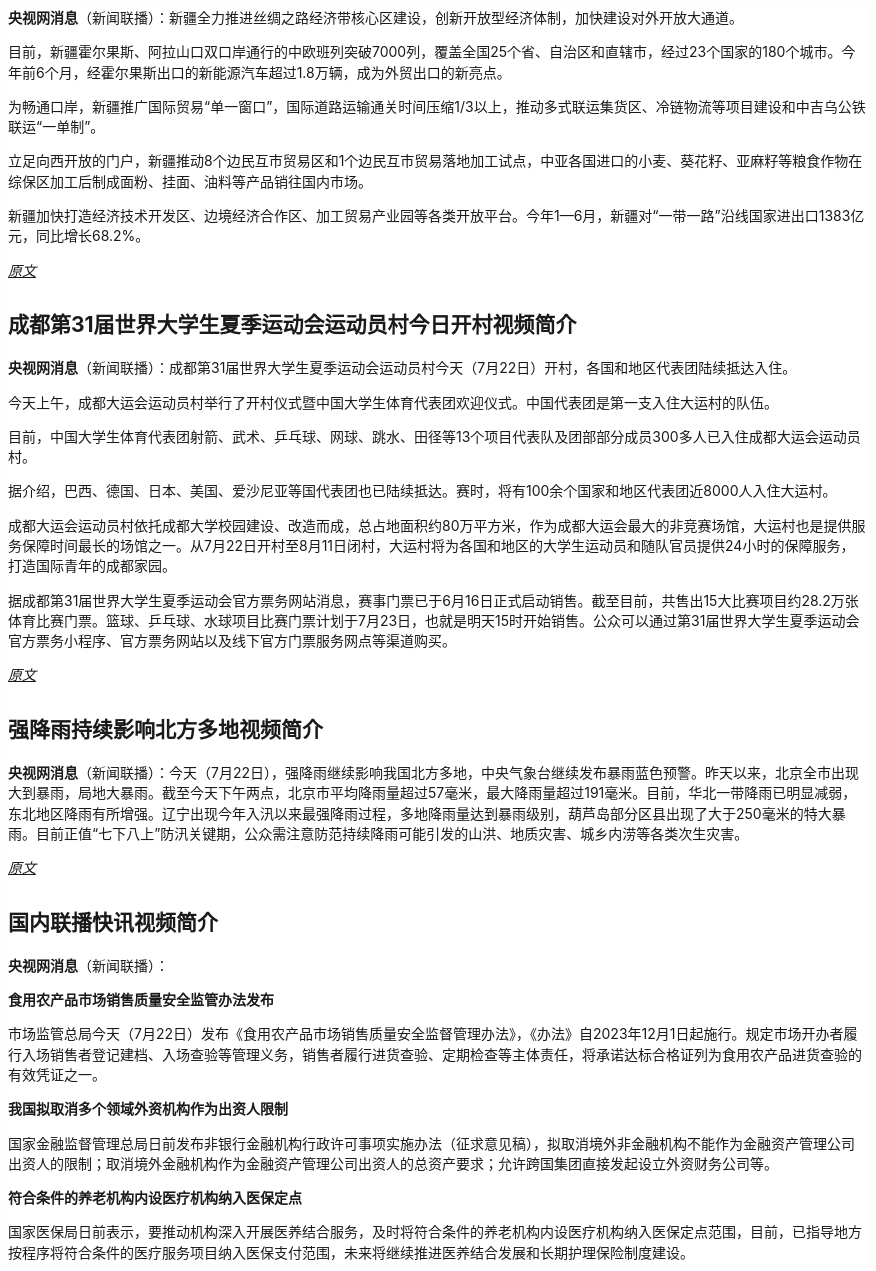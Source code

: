 **央视网消息**（新闻联播）：新疆全力推进丝绸之路经济带核心区建设，创新开放型经济体制，加快建设对外开放大通道。  

目前，新疆霍尔果斯、阿拉山口双口岸通行的中欧班列突破7000列，覆盖全国25个省、自治区和直辖市，经过23个国家的180个城市。今年前6个月，经霍尔果斯出口的新能源汽车超过1.8万辆，成为外贸出口的新亮点。  

为畅通口岸，新疆推广国际贸易“单一窗口”，国际道路运输通关时间压缩1/3以上，推动多式联运集货区、冷链物流等项目建设和中吉乌公铁联运“一单制”。  

立足向西开放的门户，新疆推动8个边民互市贸易区和1个边民互市贸易落地加工试点，中亚各国进口的小麦、葵花籽、亚麻籽等粮食作物在综保区加工后制成面粉、挂面、油料等产品销往国内市场。  

新疆加快打造经济技术开发区、边境经济合作区、加工贸易产业园等各类开放平台。今年1—6月，新疆对“一带一路”沿线国家进出口1383亿元，同比增长68.2%。

*[原文](https://tv.cctv.com/2023/07/22/VIDEkCGeZDTXQapAiJ0k9diV230722.shtml)*


## 成都第31届世界大学生夏季运动会运动员村今日开村视频简介

**央视网消息**（新闻联播）：成都第31届世界大学生夏季运动会运动员村今天（7月22日）开村，各国和地区代表团陆续抵达入住。  

今天上午，成都大运会运动员村举行了开村仪式暨中国大学生体育代表团欢迎仪式。中国代表团是第一支入住大运村的队伍。  

目前，中国大学生体育代表团射箭、武术、乒乓球、网球、跳水、田径等13个项目代表队及团部部分成员300多人已入住成都大运会运动员村。  

据介绍，巴西、德国、日本、美国、爱沙尼亚等国代表团也已陆续抵达。赛时，将有100余个国家和地区代表团近8000人入住大运村。  

成都大运会运动员村依托成都大学校园建设、改造而成，总占地面积约80万平方米，作为成都大运会最大的非竞赛场馆，大运村也是提供服务保障时间最长的场馆之一。从7月22日开村至8月11日闭村，大运村将为各国和地区的大学生运动员和随队官员提供24小时的保障服务，打造国际青年的成都家园。  

据成都第31届世界大学生夏季运动会官方票务网站消息，赛事门票已于6月16日正式启动销售。截至目前，共售出15大比赛项目约28.2万张体育比赛门票。篮球、乒乓球、水球项目比赛门票计划于7月23日，也就是明天15时开始销售。公众可以通过第31届世界大学生夏季运动会官方票务小程序、官方票务网站以及线下官方门票服务网点等渠道购买。

*[原文](https://tv.cctv.com/2023/07/22/VIDEqThf32lWWXZm1KB1ejgL230722.shtml)*


## 强降雨持续影响北方多地视频简介

**央视网消息**（新闻联播）：今天（7月22日），强降雨继续影响我国北方多地，中央气象台继续发布暴雨蓝色预警。昨天以来，北京全市出现大到暴雨，局地大暴雨。截至今天下午两点，北京市平均降雨量超过57毫米，最大降雨量超过191毫米。目前，华北一带降雨已明显减弱，东北地区降雨有所增强。辽宁出现今年入汛以来最强降雨过程，多地降雨量达到暴雨级别，葫芦岛部分区县出现了大于250毫米的特大暴雨。目前正值“七下八上”防汛关键期，公众需注意防范持续降雨可能引发的山洪、地质灾害、城乡内涝等各类次生灾害。

*[原文](https://tv.cctv.com/2023/07/22/VIDE57DVPj0BHalKgNeljvXQ230722.shtml)*


## 国内联播快讯视频简介

**央视网消息**（新闻联播）：  

**食用农产品市场销售质量安全监管办法发布**  

市场监管总局今天（7月22日）发布《食用农产品市场销售质量安全监督管理办法》，《办法》自2023年12月1日起施行。规定市场开办者履行入场销售者登记建档、入场查验等管理义务，销售者履行进货查验、定期检查等主体责任，将承诺达标合格证列为食用农产品进货查验的有效凭证之一。  

**我国拟取消多个领域外资机构作为出资人限制**  

国家金融监督管理总局日前发布非银行金融机构行政许可事项实施办法（征求意见稿），拟取消境外非金融机构不能作为金融资产管理公司出资人的限制；取消境外金融机构作为金融资产管理公司出资人的总资产要求；允许跨国集团直接发起设立外资财务公司等。  

**符合条件的养老机构内设医疗机构纳入医保定点**  

国家医保局日前表示，要推动机构深入开展医养结合服务，及时将符合条件的养老机构内设医疗机构纳入医保定点范围，目前，已指导地方按程序将符合条件的医疗服务项目纳入医保支付范围，未来将继续推进医养结合发展和长期护理保险制度建设。  
